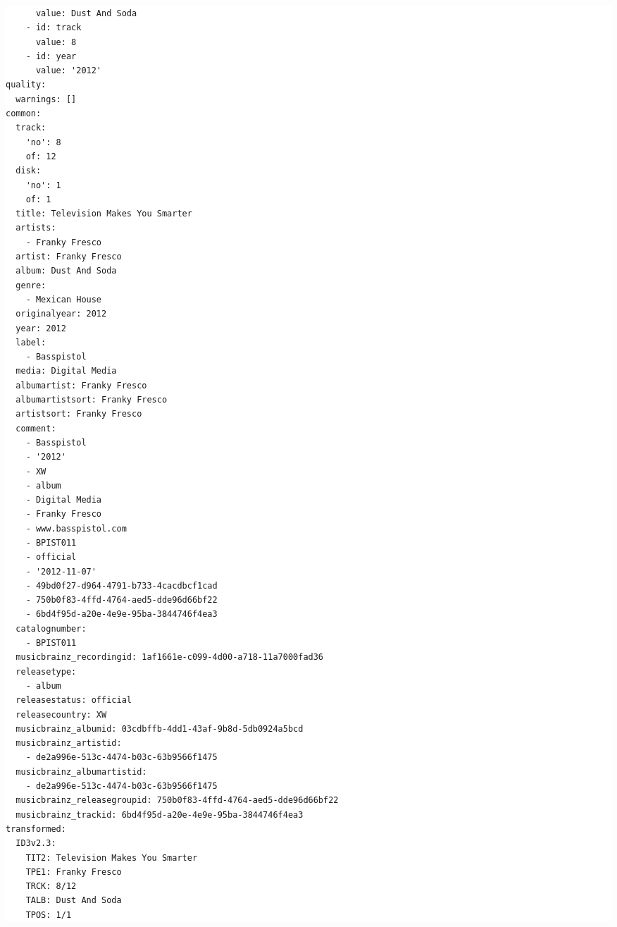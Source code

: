           value: Dust And Soda
        - id: track
          value: 8
        - id: year
          value: '2012'
    quality:
      warnings: []
    common:
      track:
        'no': 8
        of: 12
      disk:
        'no': 1
        of: 1
      title: Television Makes You Smarter
      artists:
        - Franky Fresco
      artist: Franky Fresco
      album: Dust And Soda
      genre:
        - Mexican House
      originalyear: 2012
      year: 2012
      label:
        - Basspistol
      media: Digital Media
      albumartist: Franky Fresco
      albumartistsort: Franky Fresco
      artistsort: Franky Fresco
      comment:
        - Basspistol
        - '2012'
        - XW
        - album
        - Digital Media
        - Franky Fresco
        - www.basspistol.com
        - BPIST011
        - official
        - '2012-11-07'
        - 49bd0f27-d964-4791-b733-4cacdbcf1cad
        - 750b0f83-4ffd-4764-aed5-dde96d66bf22
        - 6bd4f95d-a20e-4e9e-95ba-3844746f4ea3
      catalognumber:
        - BPIST011
      musicbrainz_recordingid: 1af1661e-c099-4d00-a718-11a7000fad36
      releasetype:
        - album
      releasestatus: official
      releasecountry: XW
      musicbrainz_albumid: 03cdbffb-4dd1-43af-9b8d-5db0924a5bcd
      musicbrainz_artistid:
        - de2a996e-513c-4474-b03c-63b9566f1475
      musicbrainz_albumartistid:
        - de2a996e-513c-4474-b03c-63b9566f1475
      musicbrainz_releasegroupid: 750b0f83-4ffd-4764-aed5-dde96d66bf22
      musicbrainz_trackid: 6bd4f95d-a20e-4e9e-95ba-3844746f4ea3
    transformed:
      ID3v2.3:
        TIT2: Television Makes You Smarter
        TPE1: Franky Fresco
        TRCK: 8/12
        TALB: Dust And Soda
        TPOS: 1/1